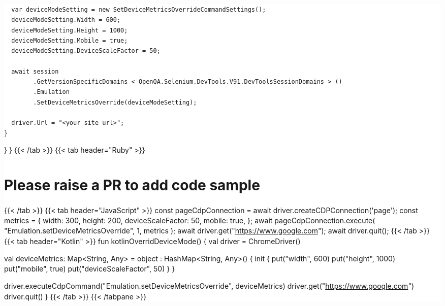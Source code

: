      var deviceModeSetting = new SetDeviceMetricsOverrideCommandSettings();
      deviceModeSetting.Width = 600;
      deviceModeSetting.Height = 1000;
      deviceModeSetting.Mobile = true;
      deviceModeSetting.DeviceScaleFactor = 50;

      await session
            .GetVersionSpecificDomains < OpenQA.Selenium.DevTools.V91.DevToolsSessionDomains > ()
            .Emulation
            .SetDeviceMetricsOverride(deviceModeSetting);

      driver.Url = "<your site url>";
    }
}
}
{{< /tab >}}
{{< tab header="Ruby" >}}
# Please raise a PR to add code sample
{{< /tab >}}
{{< tab header="JavaScript" >}}
const pageCdpConnection = await driver.createCDPConnection('page');
  const metrics = {
    width: 300,
    height: 200,
    deviceScaleFactor: 50,
    mobile: true,
  };
  await pageCdpConnection.execute(
    "Emulation.setDeviceMetricsOverride",
    1,
    metrics
  );
await driver.get("https://www.google.com");
await driver.quit();
{{< /tab >}}
{{< tab header="Kotlin" >}}
fun kotlinOverridDeviceMode() {
  val driver = ChromeDriver()

  val deviceMetrics: Map<String, Any> = object : HashMap<String, Any>() {
    init {
        put("width", 600)
        put("height", 1000)
        put("mobile", true)
        put("deviceScaleFactor", 50)
    }
  }

  driver.executeCdpCommand("Emulation.setDeviceMetricsOverride", deviceMetrics)
  driver.get("https://www.google.com")
  driver.quit()
}
{{< /tab >}}
{{< /tabpane >}}
